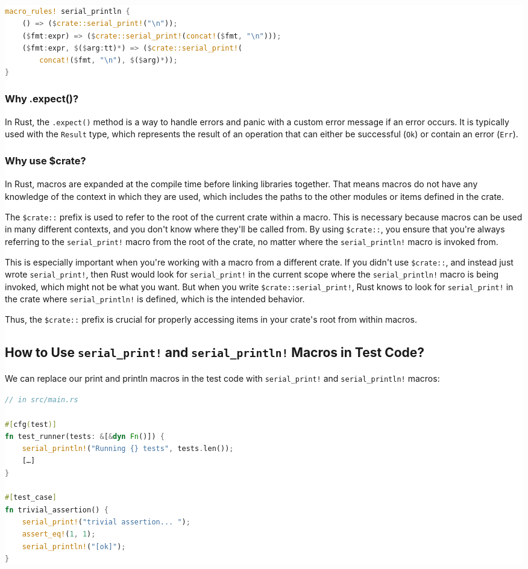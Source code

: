 ```rust
macro_rules! serial_println {
    () => ($crate::serial_print!("\n"));
    ($fmt:expr) => ($crate::serial_print!(concat!($fmt, "\n")));
    ($fmt:expr, $($arg:tt)*) => ($crate::serial_print!(
        concat!($fmt, "\n"), $($arg)*));
}
```
### Why .expect()?
In Rust, the `.expect()` method is a way to handle errors and panic with a custom error message if an error occurs. It is typically used with the `Result` type, which represents the result of an operation that can either be successful (`Ok`) or contain an error (`Err`).

### Why use $crate?
In Rust, macros are expanded at the compile time before linking libraries together. That means macros do not have any knowledge of the context in which they are used, which includes the paths to the other modules or items defined in the crate.

The `$crate::` prefix is used to refer to the root of the current crate within a macro. This is necessary because macros can be used in many different contexts, and you don't know where they'll be called from. By using `$crate::`, you ensure that you're always referring to the `serial_print!` macro from the root of the crate, no matter where the `serial_println!` macro is invoked from. 

This is especially important when you're working with a macro from a different crate. If you didn't use `$crate::`, and instead just wrote `serial_print!`, then Rust would look for `serial_print!` in the current scope where the `serial_println!` macro is being invoked, which might not be what you want. But when you write `$crate::serial_print!`, Rust knows to look for `serial_print!` in the crate where `serial_println!` is defined, which is the intended behavior. 

Thus, the `$crate::` prefix is crucial for properly accessing items in your crate's root from within macros.

## How to Use `serial_print!` and `serial_println!` Macros in Test Code?

We can replace our print and println macros in the test code with `serial_print!` and `serial_println!` macros:

```rust
// in src/main.rs

#[cfg(test)]
fn test_runner(tests: &[&dyn Fn()]) {
    serial_println!("Running {} tests", tests.len());
    […]
}

#[test_case]
fn trivial_assertion() {
    serial_print!("trivial assertion... ");
    assert_eq!(1, 1);
    serial_println!("[ok]");
}
```
